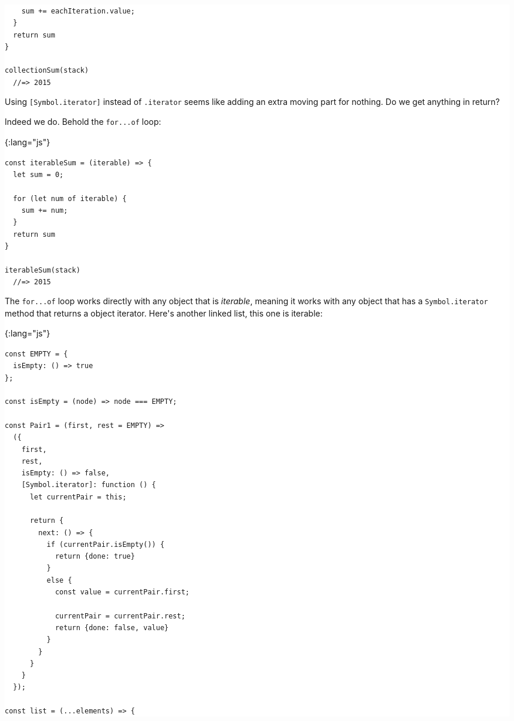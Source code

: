 ~~~~~~~~
    sum += eachIteration.value;
  }
  return sum
}

collectionSum(stack)
  //=> 2015
~~~~~~~~

Using `[Symbol.iterator]` instead of `.iterator` seems like adding an extra moving part for nothing. Do we get anything in return?

Indeed we do. Behold the `for...of` loop:

{:lang="js"}
~~~~~~~~
const iterableSum = (iterable) => {
  let sum = 0;
  
  for (let num of iterable) {
    sum += num;
  }
  return sum
}

iterableSum(stack)
  //=> 2015
~~~~~~~~

The `for...of` loop works directly with any object that is *iterable*, meaning it works with any object that has a `Symbol.iterator` method that returns a object iterator. Here's another linked list, this one is iterable:

{:lang="js"}
~~~~~~~~
const EMPTY = {
  isEmpty: () => true
};

const isEmpty = (node) => node === EMPTY;

const Pair1 = (first, rest = EMPTY) =>
  ({
    first,
    rest,
    isEmpty: () => false,
    [Symbol.iterator]: function () {
      let currentPair = this;
      
      return {
        next: () => {
          if (currentPair.isEmpty()) {
            return {done: true}
          }
          else {
            const value = currentPair.first;
            
            currentPair = currentPair.rest;
            return {done: false, value}
          }
        }
      }
    }
  });

const list = (...elements) => {
~~~~~~~~

[^symbol]: You can read more about JavaScript symbols in Axel Rauschmayer's [Symbols in ECMAScript 6](http://www.2ality.com/2014/12/es6-symbols.html).
  [Symbol.iterator]: () => {
  [Symbol.iterator]: () => {